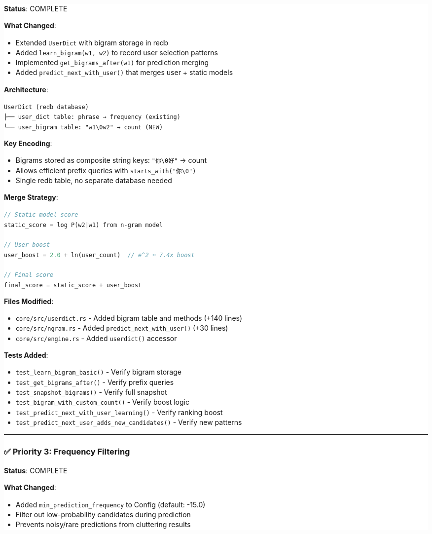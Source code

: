 **Status**: COMPLETE

**What Changed**:
- Extended `UserDict` with bigram storage in redb
- Added `learn_bigram(w1, w2)` to record user selection patterns
- Implemented `get_bigrams_after(w1)` for prediction merging
- Added `predict_next_with_user()` that merges user + static models

**Architecture**:
```
UserDict (redb database)
├── user_dict table: phrase → frequency (existing)
└── user_bigram table: "w1\0w2" → count (NEW)
```

**Key Encoding**:
- Bigrams stored as composite string keys: `"你\0好"` → count
- Allows efficient prefix queries with `starts_with("你\0")`
- Single redb table, no separate database needed

**Merge Strategy**:
```rust
// Static model score
static_score = log P(w2|w1) from n-gram model

// User boost
user_boost = 2.0 + ln(user_count)  // e^2 ≈ 7.4x boost

// Final score
final_score = static_score + user_boost
```

**Files Modified**:
- `core/src/userdict.rs` - Added bigram table and methods (+140 lines)
- `core/src/ngram.rs` - Added `predict_next_with_user()` (+30 lines)
- `core/src/engine.rs` - Added `userdict()` accessor

**Tests Added**:
- `test_learn_bigram_basic()` - Verify bigram storage
- `test_get_bigrams_after()` - Verify prefix queries
- `test_snapshot_bigrams()` - Verify full snapshot
- `test_bigram_with_custom_count()` - Verify boost logic
- `test_predict_next_with_user_learning()` - Verify ranking boost
- `test_predict_next_user_adds_new_candidates()` - Verify new patterns

---

### ✅ Priority 3: Frequency Filtering

**Status**: COMPLETE

**What Changed**:
- Added `min_prediction_frequency` to Config (default: -15.0)
- Filter out low-probability candidates during prediction
- Prevents noisy/rare predictions from cluttering results
